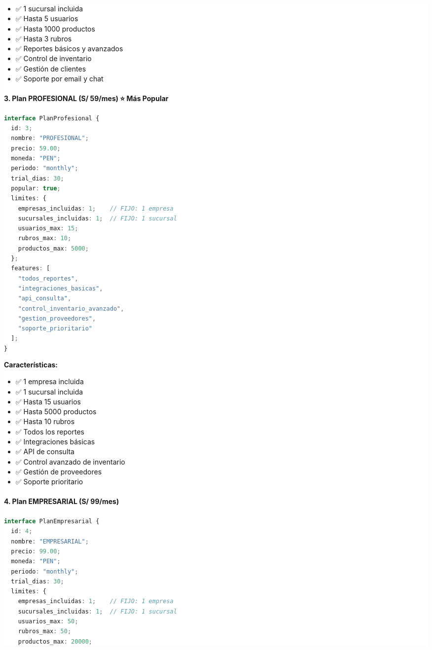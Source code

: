 - ✅ 1 sucursal incluida
- ✅ Hasta 5 usuarios
- ✅ Hasta 1000 productos
- ✅ Hasta 3 rubros
- ✅ Reportes básicos y avanzados
- ✅ Control de inventario
- ✅ Gestión de clientes
- ✅ Soporte por email y chat

#### **3. Plan PROFESIONAL (S/ 59/mes) ⭐ Más Popular**
```typescript
interface PlanProfesional {
  id: 3;
  nombre: "PROFESIONAL";
  precio: 59.00;
  moneda: "PEN";
  periodo: "monthly";
  trial_dias: 30;
  popular: true;
  limites: {
    empresas_incluidas: 1;    // FIJO: 1 empresa
    sucursales_incluidas: 1;  // FIJO: 1 sucursal
    usuarios_max: 15;
    rubros_max: 10;
    productos_max: 5000;
  };
  features: [
    "todos_reportes",
    "integraciones_basicas",
    "api_consulta",
    "control_inventario_avanzado",
    "gestion_proveedores",
    "soporte_prioritario"
  ];
}
```
**Características:**
- ✅ 1 empresa incluida
- ✅ 1 sucursal incluida
- ✅ Hasta 15 usuarios
- ✅ Hasta 5000 productos
- ✅ Hasta 10 rubros
- ✅ Todos los reportes
- ✅ Integraciones básicas
- ✅ API de consulta
- ✅ Control avanzado de inventario
- ✅ Gestión de proveedores
- ✅ Soporte prioritario

#### **4. Plan EMPRESARIAL (S/ 99/mes)**
```typescript
interface PlanEmpresarial {
  id: 4;
  nombre: "EMPRESARIAL";
  precio: 99.00;
  moneda: "PEN";
  periodo: "monthly";
  trial_dias: 30;
  limites: {
    empresas_incluidas: 1;    // FIJO: 1 empresa
    sucursales_incluidas: 1;  // FIJO: 1 sucursal
    usuarios_max: 50;
    rubros_max: 50;
    productos_max: 20000;
```
